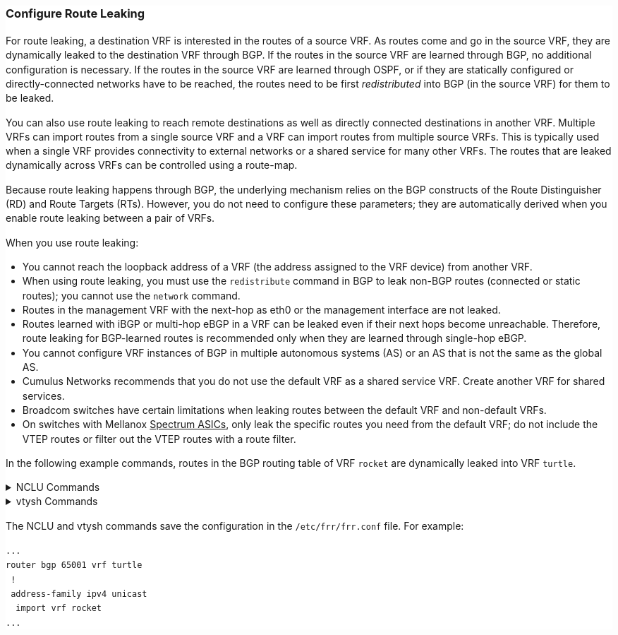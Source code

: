 ### Configure Route Leaking

For route leaking, a destination VRF is interested in the routes of a source VRF. As routes come and go in the source VRF, they are dynamically leaked to the destination VRF through BGP. If the routes in the source VRF are learned through BGP, no additional configuration is necessary. If the routes in the source VRF are learned through OSPF, or if they are statically configured or directly-connected networks have to be reached, the routes need to be first *redistributed* into BGP (in the source VRF) for them to be leaked.

You can also use route leaking to reach remote destinations as well as directly connected destinations in another VRF. Multiple VRFs can import routes from a single source VRF and a VRF can import routes from multiple source VRFs. This is typically used when a single VRF provides connectivity to external networks or a shared service for many other VRFs. The routes that are leaked dynamically across VRFs can be controlled using a route-map.  

Because route leaking happens through BGP, the underlying mechanism relies on the BGP constructs of the Route Distinguisher (RD) and Route Targets (RTs). However, you do not need to configure these parameters; they are automatically derived when you enable route leaking between a pair of VRFs.

When you use route leaking:

- You cannot reach the loopback address of a VRF (the address assigned to the VRF device) from another VRF.
- When using route leaking, you must use the `redistribute` command in BGP to leak non-BGP routes (connected or static routes); you cannot use the `network` command.
- Routes in the management VRF with the next-hop as eth0 or the management interface are not leaked.
- Routes learned with iBGP or multi-hop eBGP in a VRF can be leaked even if their next hops become unreachable. Therefore, route leaking for BGP-learned routes is recommended only when they are learned through single-hop eBGP.
- You cannot configure VRF instances of BGP in multiple autonomous systems (AS) or an AS that is not the same as the global AS.
- Cumulus Networks recommends that you do not use the default VRF as a shared service VRF. Create another VRF for shared services.
- Broadcom switches have certain limitations when leaking routes between the default VRF and non-default VRFs.
- On switches with Mellanox [Spectrum ASICs](https://cumulusnetworks.com/products/hardware-compatibility-list/?asic%5B0%5D=Mellanox%20Spectrum&asic%5B1%5D=Mellanox%20Spectrum_A1), only leak the specific routes you need from the default VRF; do not include the VTEP routes or filter out the VTEP routes with a route filter.

In the following example commands, routes in the BGP routing table of VRF `rocket` are dynamically leaked into VRF `turtle`.

<details><summary>NCLU Commands </summary></details>

<details><summary>vtysh Commands </summary></details>

The NCLU and vtysh commands save the configuration in the `/etc/frr/frr.conf` file. For example:

```
...
router bgp 65001 vrf turtle
 !
 address-family ipv4 unicast
  import vrf rocket
...
```
